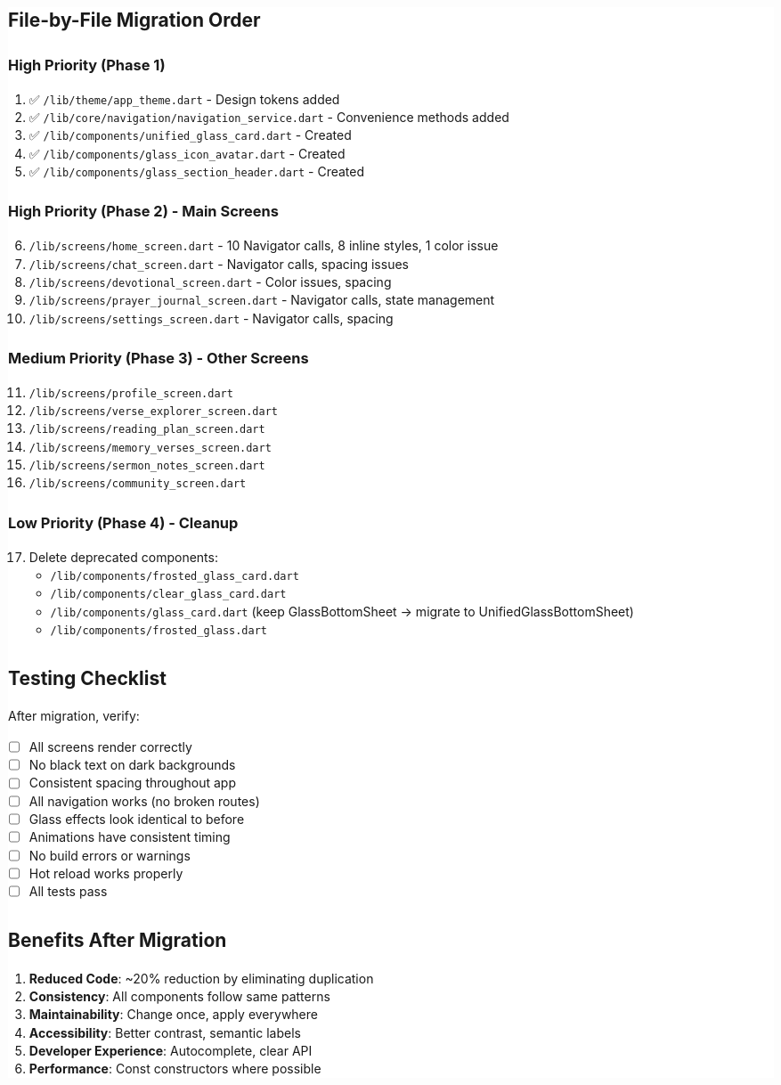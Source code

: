 ## File-by-File Migration Order

### High Priority (Phase 1)
1. ✅ `/lib/theme/app_theme.dart` - Design tokens added
2. ✅ `/lib/core/navigation/navigation_service.dart` - Convenience methods added
3. ✅ `/lib/components/unified_glass_card.dart` - Created
4. ✅ `/lib/components/glass_icon_avatar.dart` - Created
5. ✅ `/lib/components/glass_section_header.dart` - Created

### High Priority (Phase 2) - Main Screens
6. `/lib/screens/home_screen.dart` - 10 Navigator calls, 8 inline styles, 1 color issue
7. `/lib/screens/chat_screen.dart` - Navigator calls, spacing issues
8. `/lib/screens/devotional_screen.dart` - Color issues, spacing
9. `/lib/screens/prayer_journal_screen.dart` - Navigator calls, state management
10. `/lib/screens/settings_screen.dart` - Navigator calls, spacing

### Medium Priority (Phase 3) - Other Screens
11. `/lib/screens/profile_screen.dart`
12. `/lib/screens/verse_explorer_screen.dart`
13. `/lib/screens/reading_plan_screen.dart`
14. `/lib/screens/memory_verses_screen.dart`
15. `/lib/screens/sermon_notes_screen.dart`
16. `/lib/screens/community_screen.dart`

### Low Priority (Phase 4) - Cleanup
17. Delete deprecated components:
    - `/lib/components/frosted_glass_card.dart`
    - `/lib/components/clear_glass_card.dart`
    - `/lib/components/glass_card.dart` (keep GlassBottomSheet → migrate to UnifiedGlassBottomSheet)
    - `/lib/components/frosted_glass.dart`

## Testing Checklist

After migration, verify:

- [ ] All screens render correctly
- [ ] No black text on dark backgrounds
- [ ] Consistent spacing throughout app
- [ ] All navigation works (no broken routes)
- [ ] Glass effects look identical to before
- [ ] Animations have consistent timing
- [ ] No build errors or warnings
- [ ] Hot reload works properly
- [ ] All tests pass

## Benefits After Migration

1. **Reduced Code**: ~20% reduction by eliminating duplication
2. **Consistency**: All components follow same patterns
3. **Maintainability**: Change once, apply everywhere
4. **Accessibility**: Better contrast, semantic labels
5. **Developer Experience**: Autocomplete, clear API
6. **Performance**: Const constructors where possible
